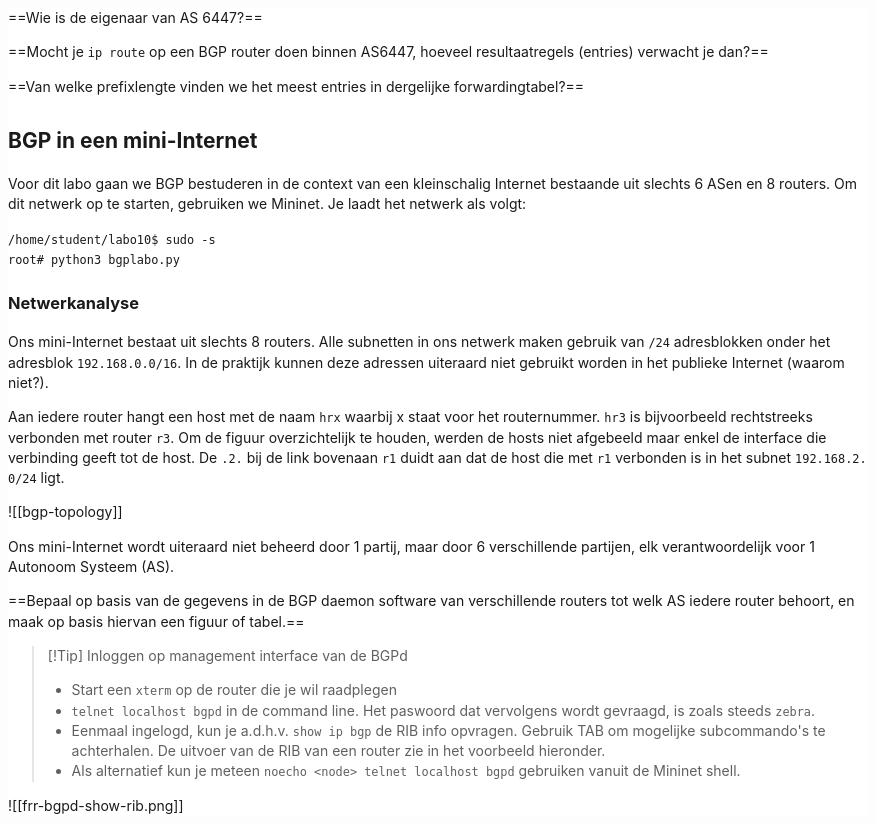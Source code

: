 ==Wie is de eigenaar van AS 6447?==

==Mocht je `ip route` op een BGP router doen binnen AS6447, hoeveel resultaatregels (entries) verwacht je dan?==

==Van welke prefixlengte vinden we het meest entries in dergelijke forwardingtabel?==

## BGP in een mini-Internet

Voor dit labo gaan we BGP bestuderen in de context van een kleinschalig Internet bestaande uit slechts 6 ASen en 8 routers. Om dit netwerk op te starten, gebruiken we Mininet. Je laadt het netwerk als volgt:

```Shell
/home/student/labo10$ sudo -s  
root# python3 bgplabo.py
```

### Netwerkanalyse

Ons mini-Internet bestaat uit slechts 8 routers. Alle subnetten in ons netwerk maken gebruik van `/24` adresblokken onder het adresblok `192.168.0.0/16`. In de praktijk kunnen deze adressen uiteraard niet gebruikt worden in het publieke Internet (waarom niet?). 

Aan iedere router hangt een host met de naam `hrx` waarbij x staat voor het routernummer. `hr3` is bijvoorbeeld rechtstreeks verbonden met router `r3`. Om de figuur overzichtelijk te houden, werden de hosts niet afgebeeld maar enkel de interface die verbinding geeft tot de host. De `.2.` bij de link bovenaan `r1` duidt aan dat de host die met `r1` verbonden is in het subnet `192.168.2.0/24` ligt.

![[bgp-topology]]

Ons mini-Internet wordt uiteraard niet beheerd door 1 partij, maar door 6 verschillende partijen, elk verantwoordelijk voor 1 Autonoom Systeem (AS).

==Bepaal op basis van de gegevens in de BGP daemon software van verschillende routers tot welk AS iedere router behoort, en maak op basis hiervan een figuur of tabel.==

>[!Tip] Inloggen op management interface van de BGPd 
>
>- Start een `xterm` op de router die je wil raadplegen
>- `telnet localhost bgpd` in de command line. Het paswoord dat vervolgens wordt gevraagd, is zoals steeds `zebra`. 
>- Eenmaal ingelogd, kun je a.d.h.v. `show ip bgp` de RIB info opvragen. Gebruik TAB om mogelijke subcommando's te achterhalen. De uitvoer van de RIB van een router zie in het voorbeeld hieronder.
>- Als alternatief kun je meteen `noecho <node> telnet localhost bgpd` gebruiken vanuit de Mininet shell. 

![[frr-bgpd-show-rib.png]]
